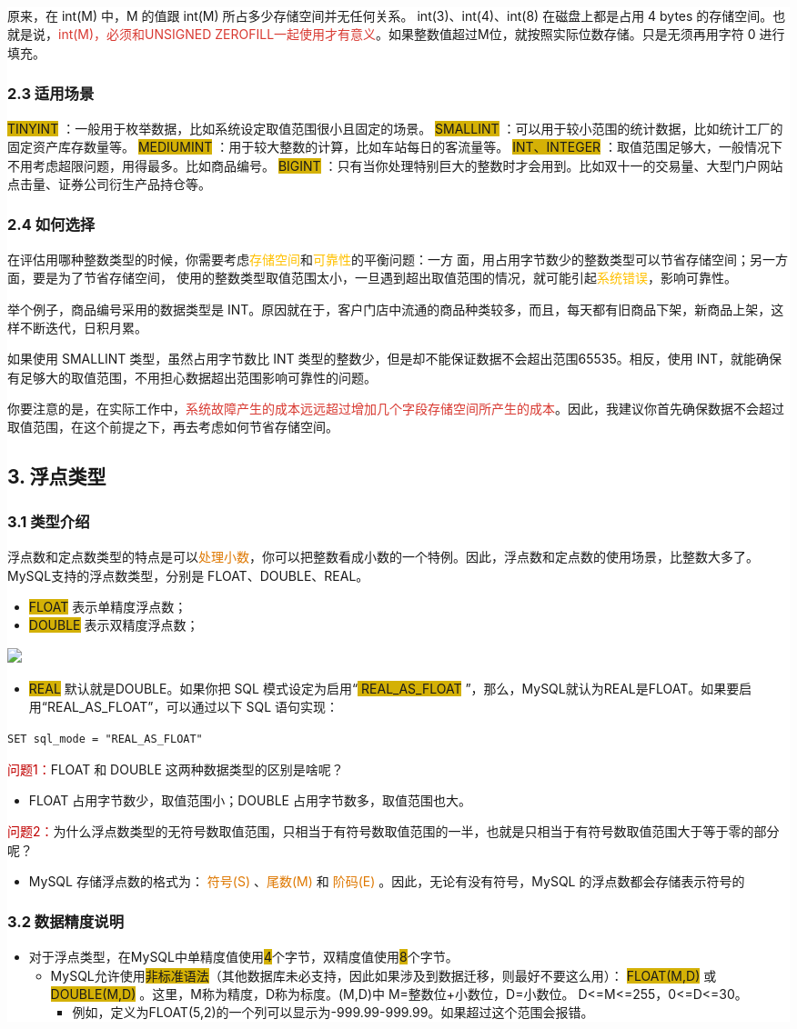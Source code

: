 原来，在 int(M) 中，M 的值跟 int(M) 所占多少存储空间并无任何关系。 int(3)、int(4)、int(8) 在磁盘上都是占用 4 bytes 的存储空间。也就是说，<font color="#d83931">int(M)，必须和UNSIGNED ZEROFILL一起使用才有意义</font>。如果整数值超过M位，就按照实际位数存储。只是无须再用字符 0 进行填充。

### 2.3 适用场景

<span style="background:#d4b106">TINYINT</span> ：一般用于枚举数据，比如系统设定取值范围很小且固定的场景。
<span style="background:#d4b106">SMALLINT</span> ：可以用于较小范围的统计数据，比如统计工厂的固定资产库存数量等。
<span style="background:#d4b106">MEDIUMINT</span> ：用于较大整数的计算，比如车站每日的客流量等。
<span style="background:#d4b106">INT、INTEGER</span> ：取值范围足够大，一般情况下不用考虑超限问题，用得最多。比如商品编号。
<span style="background:#d4b106">BIGINT</span> ：只有当你处理特别巨大的整数时才会用到。比如双十一的交易量、大型门户网站点击量、证券公司衍生产品持仓等。

### 2.4 如何选择

在评估用哪种整数类型的时候，你需要考虑<font color="#ffc000">存储空间</font>和<font color="#ffc000">可靠性</font>的平衡问题：一方 面，用占用字节数少的整数类型可以节省存储空间；另一方面，要是为了节省存储空间， 使用的整数类型取值范围太小，一旦遇到超出取值范围的情况，就可能引起<font color="#ffc000">系统错误</font>，影响可靠性。

举个例子，商品编号采用的数据类型是 INT。原因就在于，客户门店中流通的商品种类较多，而且，每天都有旧商品下架，新商品上架，这样不断迭代，日积月累。

如果使用 SMALLINT 类型，虽然占用字节数比 INT 类型的整数少，但是却不能保证数据不会超出范围65535。相反，使用 INT，就能确保有足够大的取值范围，不用担心数据超出范围影响可靠性的问题。

你要注意的是，在实际工作中，<font color="#d83931">系统故障产生的成本远远超过增加几个字段存储空间所产生的成本</font>。因此，我建议你首先确保数据不会超过取值范围，在这个前提之下，再去考虑如何节省存储空间。

## 3. 浮点类型

### 3.1 类型介绍

浮点数和定点数类型的特点是可以<font color="#de7802">处理小数</font>，你可以把整数看成小数的一个特例。因此，浮点数和定点数的使用场景，比整数大多了。 MySQL支持的浮点数类型，分别是 FLOAT、DOUBLE、REAL。

- <span style="background:#d4b106">FLOAT</span> 表示单精度浮点数；
- <span style="background:#d4b106">DOUBLE</span> 表示双精度浮点数；

![](https://image-for.oss-cn-guangzhou.aliyuncs.com/for-obsidian/Java_Study/2_%E5%AD%A6%E4%B9%A0%E7%AC%94%E8%AE%B0/1_Java%E8%AF%AD%E8%A8%80%E6%A0%B8%E5%BF%83/1_Java%E5%9F%BA%E7%A1%80/1_Java%E5%A4%8D%E4%B9%A0%E7%AC%94%E8%AE%B0/image-20230922072657903.jpeg)



- <span style="background:#d4b106">REAL</span> 默认就是DOUBLE。如果你把 SQL 模式设定为启用“<span style="background:#d4b106"> REAL_AS_FLOAT</span> ”，那么，MySQL就认为REAL是FLOAT。如果要启用“REAL_AS_FLOAT”，可以通过以下 SQL 语句实现：
```mysql
SET sql_mode = "REAL_AS_FLOAT"
```

<font color="#c00000">问题1：</font>FLOAT 和 DOUBLE 这两种数据类型的区别是啥呢？
- FLOAT 占用字节数少，取值范围小；DOUBLE 占用字节数多，取值范围也大。

<font color="#c00000">问题2：</font>为什么浮点数类型的无符号数取值范围，只相当于有符号数取值范围的一半，也就是只相当于有符号数取值范围大于等于零的部分呢？
- MySQL 存储浮点数的格式为：<font color="#de7802"> 符号(S) </font>、<font color="#de7802">尾数(M)</font> 和 <font color="#de7802">阶码(E)</font> 。因此，无论有没有符号，MySQL 的浮点数都会存储表示符号的

### 3.2 数据精度说明

- 对于浮点类型，在MySQL中单精度值使用<span style="background:#d4b106">4</span>个字节，双精度值使用<span style="background:#d4b106">8</span>个字节。
	- MySQL允许使用<span style="background:#d4b106">非标准语法</span>（其他数据库未必支持，因此如果涉及到数据迁移，则最好不要这么用）： <span style="background:#d4b106">FLOAT(M,D)</span> 或<span style="background:#d4b106">DOUBLE(M,D)</span> 。这里，M称为精度，D称为标度。(M,D)中 M=整数位+小数位，D=小数位。 D<=M<=255，0<=D<=30。
		- 例如，定义为FLOAT(5,2)的一个列可以显示为-999.99-999.99。如果超过这个范围会报错。
